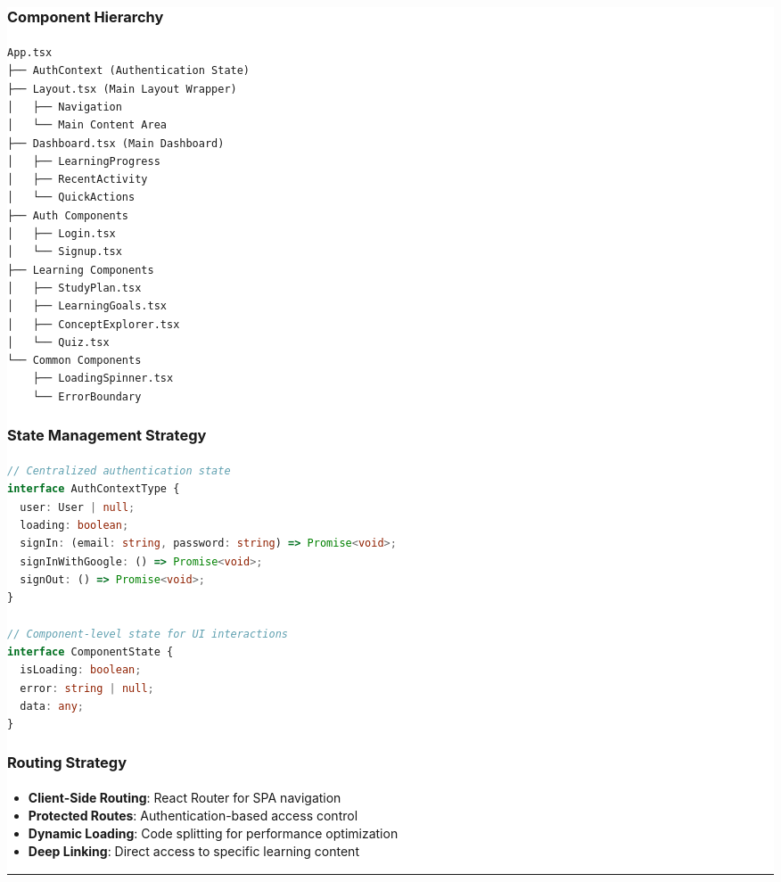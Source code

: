 ### **Component Hierarchy**
```
App.tsx
├── AuthContext (Authentication State)
├── Layout.tsx (Main Layout Wrapper)
│   ├── Navigation
│   └── Main Content Area
├── Dashboard.tsx (Main Dashboard)
│   ├── LearningProgress
│   ├── RecentActivity
│   └── QuickActions
├── Auth Components
│   ├── Login.tsx
│   └── Signup.tsx
├── Learning Components
│   ├── StudyPlan.tsx
│   ├── LearningGoals.tsx
│   ├── ConceptExplorer.tsx
│   └── Quiz.tsx
└── Common Components
    ├── LoadingSpinner.tsx
    └── ErrorBoundary
```

### **State Management Strategy**
```typescript
// Centralized authentication state
interface AuthContextType {
  user: User | null;
  loading: boolean;
  signIn: (email: string, password: string) => Promise<void>;
  signInWithGoogle: () => Promise<void>;
  signOut: () => Promise<void>;
}

// Component-level state for UI interactions
interface ComponentState {
  isLoading: boolean;
  error: string | null;
  data: any;
}
```

### **Routing Strategy**
- **Client-Side Routing**: React Router for SPA navigation
- **Protected Routes**: Authentication-based access control
- **Dynamic Loading**: Code splitting for performance optimization
- **Deep Linking**: Direct access to specific learning content

---
